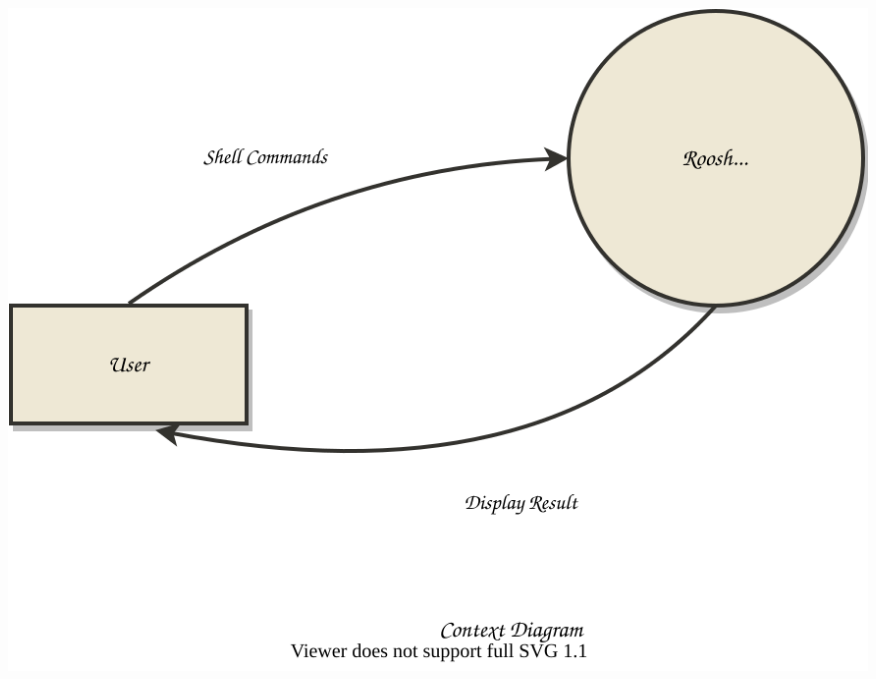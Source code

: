 ![](https://raw.githubusercontent.com/JaiMaaSheeravali/Roosh/master/svgs/dfds/DFD-Shell-Page-1.svg)
